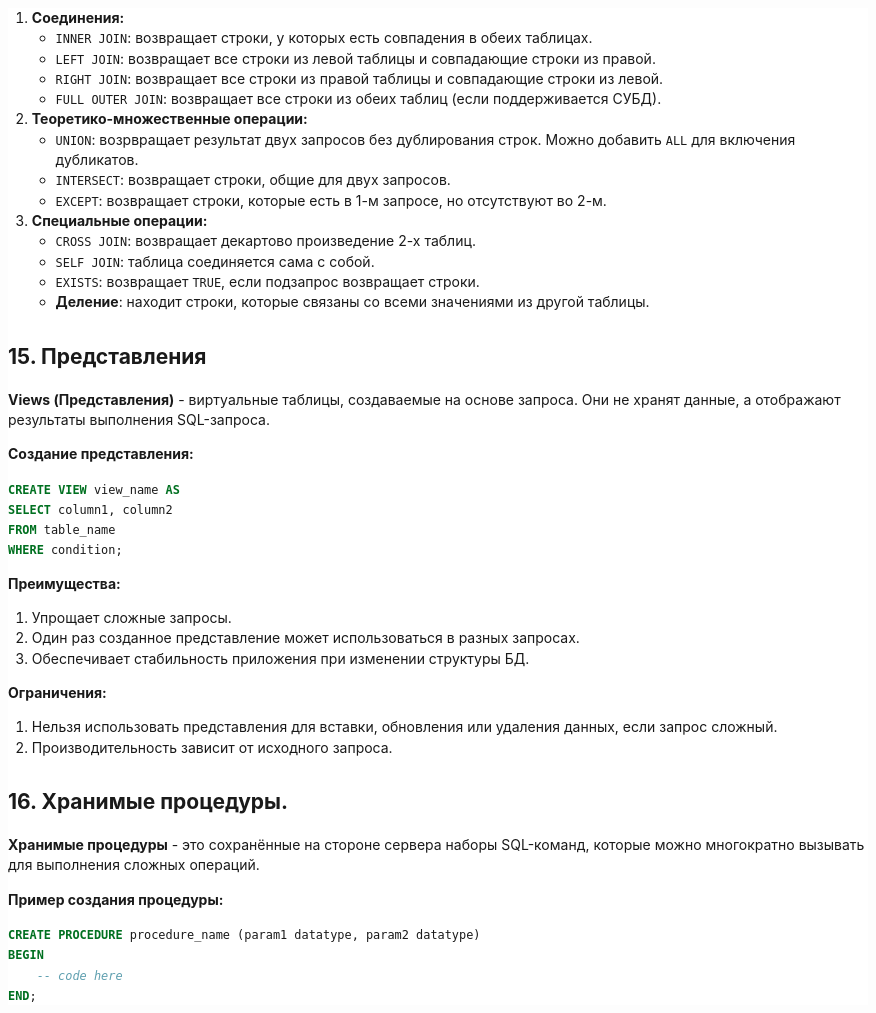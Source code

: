 1. **Соединения:**
    - `INNER JOIN`: возвращает строки, у которых есть совпадения в обеих таблицах.
    - `LEFT JOIN`: возвращает все строки из левой таблицы и совпадающие строки из правой.
    - `RIGHT JOIN`: возвращает все строки из правой таблицы и совпадающие строки из левой.
    - `FULL OUTER JOIN`: возвращает все строки из обеих таблиц (если поддерживается СУБД).
2. **Теоретико-множественные операции:**
    - `UNION`: возрвращает результат двух запросов без дублирования строк. Можно добавить `ALL` для включения дубликатов.
    - `INTERSECT`: возвращает строки, общие для двух запросов.
    - `EXCEPT`: возвращает строки, которые есть в 1-м запросе, но отсутствуют во 2-м.
3. **Специальные операции:**
    - `CROSS JOIN`: возвращает декартово произведение 2-х таблиц.
    - `SELF JOIN`: таблица соединяется сама с собой.
    - `EXISTS`: возвращает `TRUE`, если подзапрос возвращает строки.
    - **Деление**: находит строки, которые связаны со всеми значениями из другой таблицы.

## 15. Представления

**Views (Представления)** - виртуальные таблицы, создаваемые на основе запроса. Они не хранят данные, а отображают результаты выполнения SQL-запроса.

**Создание представления:**

```sql
CREATE VIEW view_name AS
SELECT column1, column2
FROM table_name
WHERE condition;
```

**Преимущества:**

1. Упрощает сложные запросы.
2. Один раз созданное представление может использоваться в разных запросах.
3. Обеспечивает стабильность приложения при изменении структуры БД.

**Ограничения:**

1. Нельзя использовать представления для вставки, обновления или удаления данных, если запрос сложный.
2. Производительность зависит от исходного запроса.

## 16. Хранимые процедуры.

**Хранимые процедуры** - это сохранённые на стороне сервера наборы SQL-команд, которые можно многократно вызывать для выполнения сложных операций.

**Пример создания процедуры:**

```sql
CREATE PROCEDURE procedure_name (param1 datatype, param2 datatype)
BEGIN
    -- code here
END;

```
